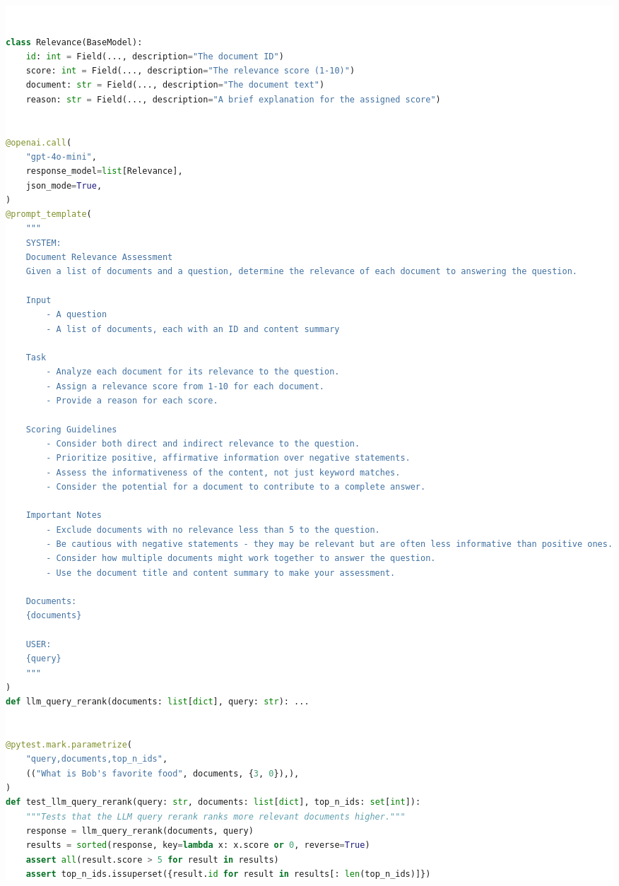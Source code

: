 ```python


class Relevance(BaseModel):
    id: int = Field(..., description="The document ID")
    score: int = Field(..., description="The relevance score (1-10)")
    document: str = Field(..., description="The document text")
    reason: str = Field(..., description="A brief explanation for the assigned score")


@openai.call(
    "gpt-4o-mini",
    response_model=list[Relevance],
    json_mode=True,
)
@prompt_template(
    """
    SYSTEM:
    Document Relevance Assessment
    Given a list of documents and a question, determine the relevance of each document to answering the question.

    Input
        - A question
        - A list of documents, each with an ID and content summary

    Task
        - Analyze each document for its relevance to the question.
        - Assign a relevance score from 1-10 for each document.
        - Provide a reason for each score.

    Scoring Guidelines
        - Consider both direct and indirect relevance to the question.
        - Prioritize positive, affirmative information over negative statements.
        - Assess the informativeness of the content, not just keyword matches.
        - Consider the potential for a document to contribute to a complete answer.

    Important Notes
        - Exclude documents with no relevance less than 5 to the question.
        - Be cautious with negative statements - they may be relevant but are often less informative than positive ones.
        - Consider how multiple documents might work together to answer the question.
        - Use the document title and content summary to make your assessment.

    Documents:
    {documents}

    USER: 
    {query}
    """
)
def llm_query_rerank(documents: list[dict], query: str): ...


@pytest.mark.parametrize(
    "query,documents,top_n_ids",
    (("What is Bob's favorite food", documents, {3, 0}),),
)
def test_llm_query_rerank(query: str, documents: list[dict], top_n_ids: set[int]):
    """Tests that the LLM query rerank ranks more relevant documents higher."""
    response = llm_query_rerank(documents, query)
    results = sorted(response, key=lambda x: x.score or 0, reverse=True)
    assert all(result.score > 5 for result in results)
    assert top_n_ids.issuperset({result.id for result in results[: len(top_n_ids)]})
```